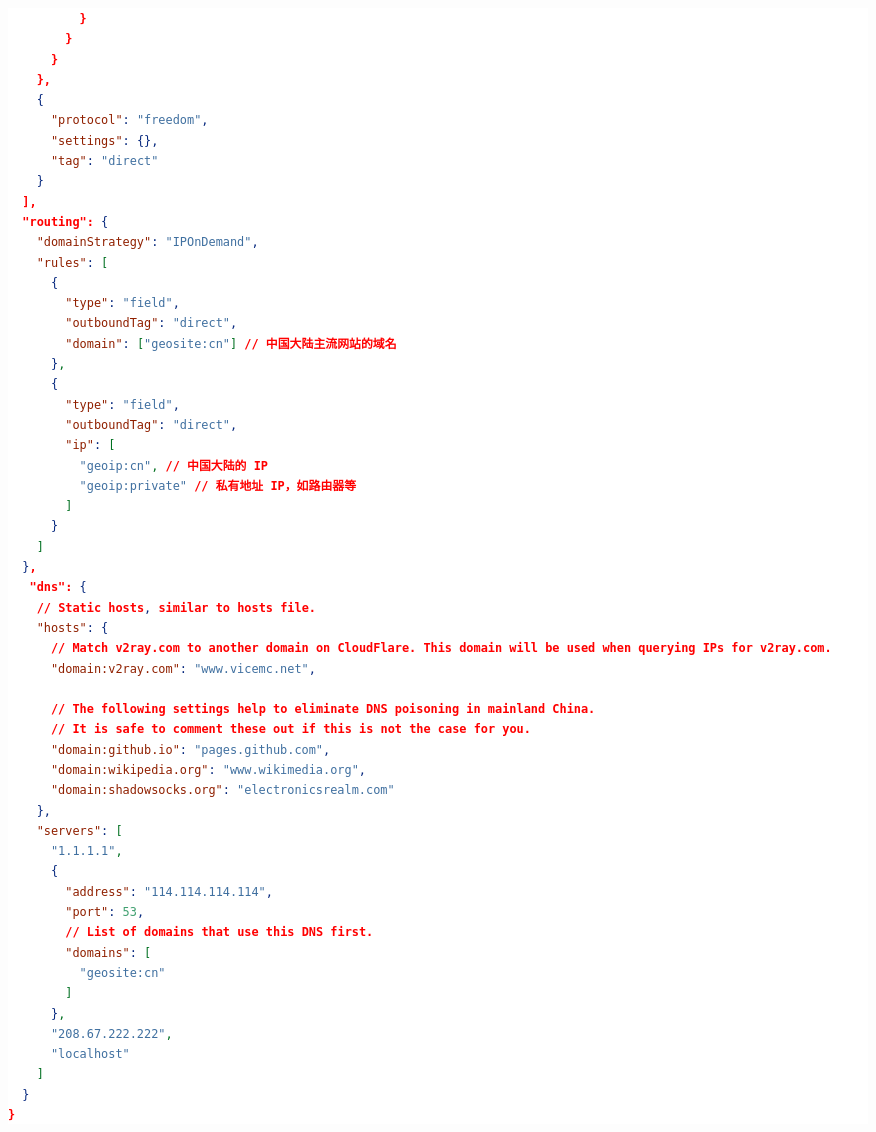 ```json
          }
        }
      }
    },
	{
      "protocol": "freedom",
      "settings": {},
      "tag": "direct" 
    }  
  ],
  "routing": {
    "domainStrategy": "IPOnDemand",
    "rules": [
      {
        "type": "field",
        "outboundTag": "direct",
        "domain": ["geosite:cn"] // 中国大陆主流网站的域名
      },
      {
        "type": "field",
        "outboundTag": "direct",
        "ip": [
          "geoip:cn", // 中国大陆的 IP
          "geoip:private" // 私有地址 IP，如路由器等
        ]
      }
    ]
  },
   "dns": {
    // Static hosts, similar to hosts file.
    "hosts": {
      // Match v2ray.com to another domain on CloudFlare. This domain will be used when querying IPs for v2ray.com.
      "domain:v2ray.com": "www.vicemc.net",

      // The following settings help to eliminate DNS poisoning in mainland China.
      // It is safe to comment these out if this is not the case for you.
      "domain:github.io": "pages.github.com",
      "domain:wikipedia.org": "www.wikimedia.org",
      "domain:shadowsocks.org": "electronicsrealm.com"
    },
    "servers": [
      "1.1.1.1",
      {
        "address": "114.114.114.114",
        "port": 53,
        // List of domains that use this DNS first.
        "domains": [
          "geosite:cn"
        ]
      },
      "208.67.222.222",
      "localhost"
    ]
  }
}
```
